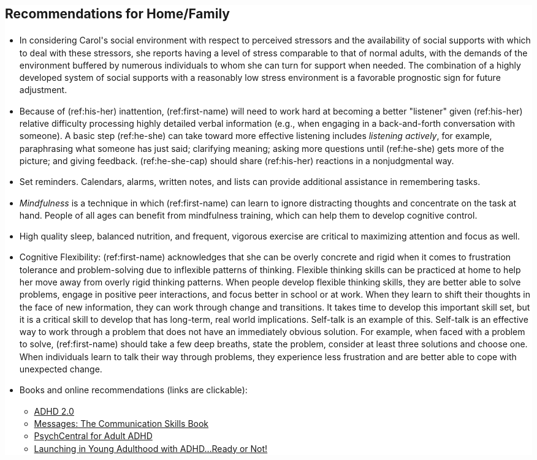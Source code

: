 ## Recommendations for Home/Family

- In considering Carol's social environment with respect to perceived stressors
  and the availability of social supports with which to deal with these
  stressors, she reports having a level of stress comparable to that of normal
  adults, with the demands of the environment buffered by numerous individuals
  to whom she can turn for support when needed. The combination of a highly
  developed system of social supports with a reasonably low stress environment
  is a favorable prognostic sign for future adjustment.

- Because of (ref:his-her) inattention, (ref:first-name) will need to work hard
  at becoming a better "listener" given (ref:his-her) relative difficulty
  processing highly detailed verbal information (e.g., when engaging in a
  back-and-forth conversation with someone). A basic step (ref:he-she) can take
  toward more effective listening includes _listening actively_, for example,
  paraphrasing what someone has just said; clarifying meaning; asking more
  questions until (ref:he-she) gets more of the picture; and giving feedback.
  (ref:he-she-cap) should share (ref:his-her) reactions in a nonjudgmental way.

- Set reminders. Calendars, alarms, written notes, and lists can provide
  additional assistance in remembering tasks.

- _Mindfulness_ is a technique in which (ref:first-name) can learn to ignore
  distracting thoughts and concentrate on the task at hand. People of all ages
  can benefit from mindfulness training, which can help them to develop
  cognitive control.

- High quality sleep, balanced nutrition, and frequent, vigorous exercise are
  critical to maximizing attention and focus as well.

- Cognitive Flexibility: (ref:first-name) acknowledges that she can be overly
  concrete and rigid when it comes to frustration tolerance and problem-solving
  due to inflexible patterns of thinking. Flexible thinking skills can be
  practiced at home to help her move away from overly rigid thinking patterns.
  When people develop flexible thinking skills, they are better able to solve
  problems, engage in positive peer interactions, and focus better in school or
  at work. When they learn to shift their thoughts in the face of new
  information, they can work through change and transitions. It takes time to
  develop this important skill set, but it is a critical skill to develop that
  has long-term, real world implications. Self-talk is an example of this.
  Self-talk is an effective way to work through a problem that does not have an
  immediately obvious solution. For example, when faced with a problem to solve,
  (ref:first-name) should take a few deep breaths, state the problem, consider
  at least three solutions and choose one. When individuals learn to talk their
  way through problems, they experience less frustration and are better able to
  cope with unexpected change.

- Books and online recommendations (links are clickable):
  - [ADHD 2.0](https://drhallowell.com/read/books-by-ned/)
  - [Messages: The Communication Skills Book](https://g.co/kgs/EKmwBy)
  - [PsychCentral for Adult ADHD](https://psychcentral.com/adhd/adhd-resources#for-adults-with-adhd)
  - [Launching in Young Adulthood with ADHD…Ready or Not!](https://www.chrisdendy.com/product-page/launching-in-young-adulthood-with-adhd-ready-or-not)
